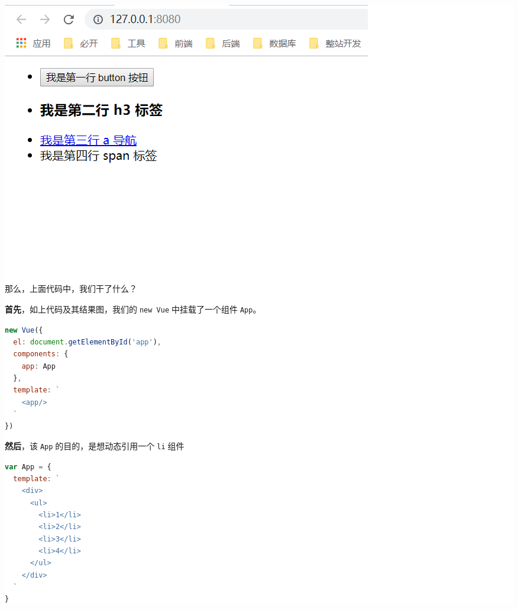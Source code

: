![图](../../public-repertory/img/js-vue-basic-15.png)

那么，上面代码中，我们干了什么？

**首先**，如上代码及其结果图，我们的 `new Vue` 中挂载了一个组件 `App`。

```js
new Vue({
  el: document.getElementById('app'),
  components: {
    app: App
  },
  template: `
    <app/>
  `
})
```

**然后**，该 `App` 的目的，是想动态引用一个 `li` 组件

```js
var App = {
  template: `
    <div>
      <ul>
        <li>1</li>
        <li>2</li>
        <li>3</li>
        <li>4</li>
      </ul>
    </div>
  `
}
```
